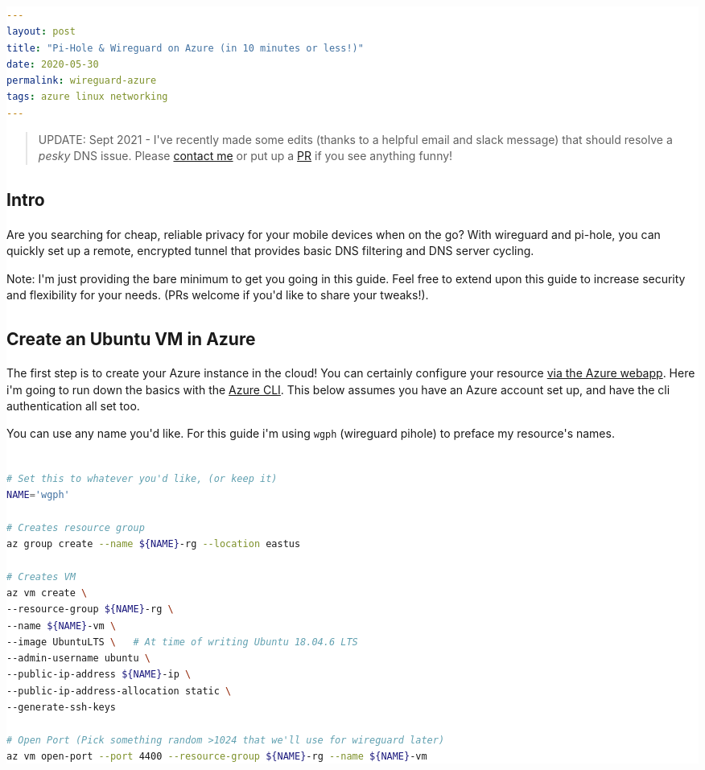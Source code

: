 ```yaml
---
layout: post
title: "Pi-Hole & Wireguard on Azure (in 10 minutes or less!)"
date: 2020-05-30
permalink: wireguard-azure
tags: azure linux networking
---
```


> UPDATE: Sept 2021 - I've recently made some edits (thanks to a helpful email and slack message) that should resolve a _pesky_ DNS issue.  Please [contact me](/contact) or put up a [PR](https://github.com/joshspicer/joshspicer.github.io/edit/master/_posts/2020-05-30-wireguard-azure.md) if you see anything funny!

## Intro

Are you searching for cheap, reliable privacy for your mobile devices when on the go? With wireguard and pi-hole, you can quickly set up a remote, encrypted tunnel that provides basic DNS filtering and DNS server cycling.

Note: I'm just providing the bare minimum to get you going in this guide. Feel free to extend upon this guide to increase security and flexibility for your needs. (PRs welcome if you'd like to share your tweaks!).

## Create an Ubuntu VM in Azure

The first step is to create your Azure instance in the cloud! You can certainly configure your resource [via the Azure webapp](https://docs.microsoft.com/en-us/azure/virtual-machines/linux/quick-create-portal). Here i'm going to run down the basics with the [Azure CLI](https://docs.microsoft.com/en-us/cli/azure/install-azure-cli). This below assumes you have an Azure account set up, and have the cli authentication all set too.

You can use any name you'd like. For this guide i'm using `wgph` (wireguard pihole) to preface my resource's names.

```bash

# Set this to whatever you'd like, (or keep it)
NAME='wgph'

# Creates resource group
az group create --name ${NAME}-rg --location eastus

# Creates VM
az vm create \
--resource-group ${NAME}-rg \
--name ${NAME}-vm \
--image UbuntuLTS \   # At time of writing Ubuntu 18.04.6 LTS
--admin-username ubuntu \
--public-ip-address ${NAME}-ip \
--public-ip-address-allocation static \
--generate-ssh-keys

# Open Port (Pick something random >1024 that we'll use for wireguard later)
az vm open-port --port 4400 --resource-group ${NAME}-rg --name ${NAME}-vm

```
